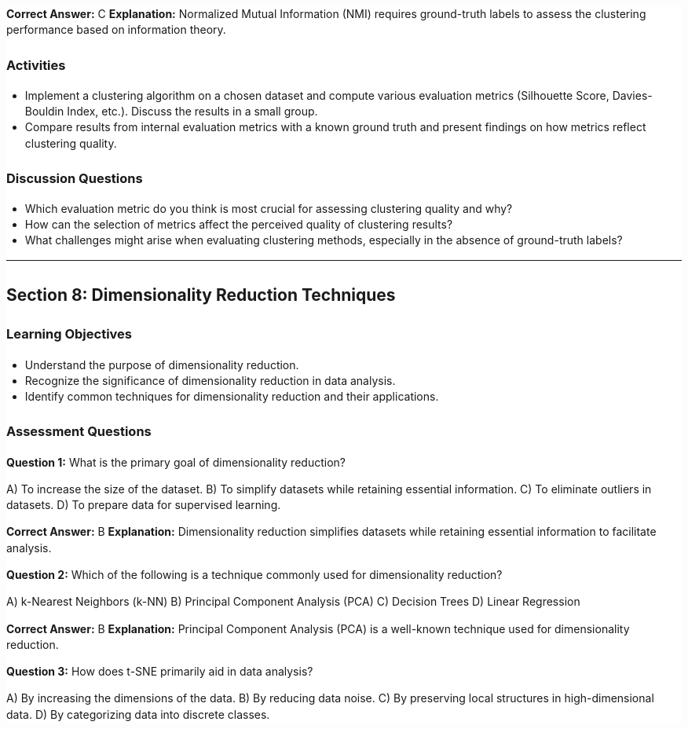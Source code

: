 **Correct Answer:** C
**Explanation:** Normalized Mutual Information (NMI) requires ground-truth labels to assess the clustering performance based on information theory.

### Activities
- Implement a clustering algorithm on a chosen dataset and compute various evaluation metrics (Silhouette Score, Davies-Bouldin Index, etc.). Discuss the results in a small group.
- Compare results from internal evaluation metrics with a known ground truth and present findings on how metrics reflect clustering quality.

### Discussion Questions
- Which evaluation metric do you think is most crucial for assessing clustering quality and why?
- How can the selection of metrics affect the perceived quality of clustering results?
- What challenges might arise when evaluating clustering methods, especially in the absence of ground-truth labels?

---

## Section 8: Dimensionality Reduction Techniques

### Learning Objectives
- Understand the purpose of dimensionality reduction.
- Recognize the significance of dimensionality reduction in data analysis.
- Identify common techniques for dimensionality reduction and their applications.

### Assessment Questions

**Question 1:** What is the primary goal of dimensionality reduction?

  A) To increase the size of the dataset.
  B) To simplify datasets while retaining essential information.
  C) To eliminate outliers in datasets.
  D) To prepare data for supervised learning.

**Correct Answer:** B
**Explanation:** Dimensionality reduction simplifies datasets while retaining essential information to facilitate analysis.

**Question 2:** Which of the following is a technique commonly used for dimensionality reduction?

  A) k-Nearest Neighbors (k-NN)
  B) Principal Component Analysis (PCA)
  C) Decision Trees
  D) Linear Regression

**Correct Answer:** B
**Explanation:** Principal Component Analysis (PCA) is a well-known technique used for dimensionality reduction.

**Question 3:** How does t-SNE primarily aid in data analysis?

  A) By increasing the dimensions of the data.
  B) By reducing data noise.
  C) By preserving local structures in high-dimensional data.
  D) By categorizing data into discrete classes.

